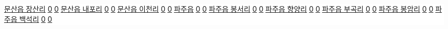 
  <tr class="item">
    <td><a href="4148025028.html">문산읍 장산리</a></td>
    <td><a href="4148025028.html">0</a></td>
    <td><a href="4148025028.html">0</a></td>
  </tr>
    

  <tr class="item">
    <td><a href="4148025029.html">문산읍 내포리</a></td>
    <td><a href="4148025029.html">0</a></td>
    <td><a href="4148025029.html">0</a></td>
  </tr>
    

  <tr class="item">
    <td><a href="4148025030.html">문산읍 이천리</a></td>
    <td><a href="4148025030.html">0</a></td>
    <td><a href="4148025030.html">0</a></td>
  </tr>
    

  <tr class="item">
    <td><a href="4148025300.html">파주읍</a></td>
    <td><a href="4148025300.html">0</a></td>
    <td><a href="4148025300.html">0</a></td>
  </tr>
    

  <tr class="item">
    <td><a href="4148025321.html">파주읍 봉서리</a></td>
    <td><a href="4148025321.html">0</a></td>
    <td><a href="4148025321.html">0</a></td>
  </tr>
    

  <tr class="item">
    <td><a href="4148025322.html">파주읍 향양리</a></td>
    <td><a href="4148025322.html">0</a></td>
    <td><a href="4148025322.html">0</a></td>
  </tr>
    

  <tr class="item">
    <td><a href="4148025323.html">파주읍 부곡리</a></td>
    <td><a href="4148025323.html">0</a></td>
    <td><a href="4148025323.html">0</a></td>
  </tr>
    

  <tr class="item">
    <td><a href="4148025324.html">파주읍 봉암리</a></td>
    <td><a href="4148025324.html">0</a></td>
    <td><a href="4148025324.html">0</a></td>
  </tr>
    

  <tr class="item">
    <td><a href="4148025325.html">파주읍 백석리</a></td>
    <td><a href="4148025325.html">0</a></td>
    <td><a href="4148025325.html">0</a></td>
  </tr>
    